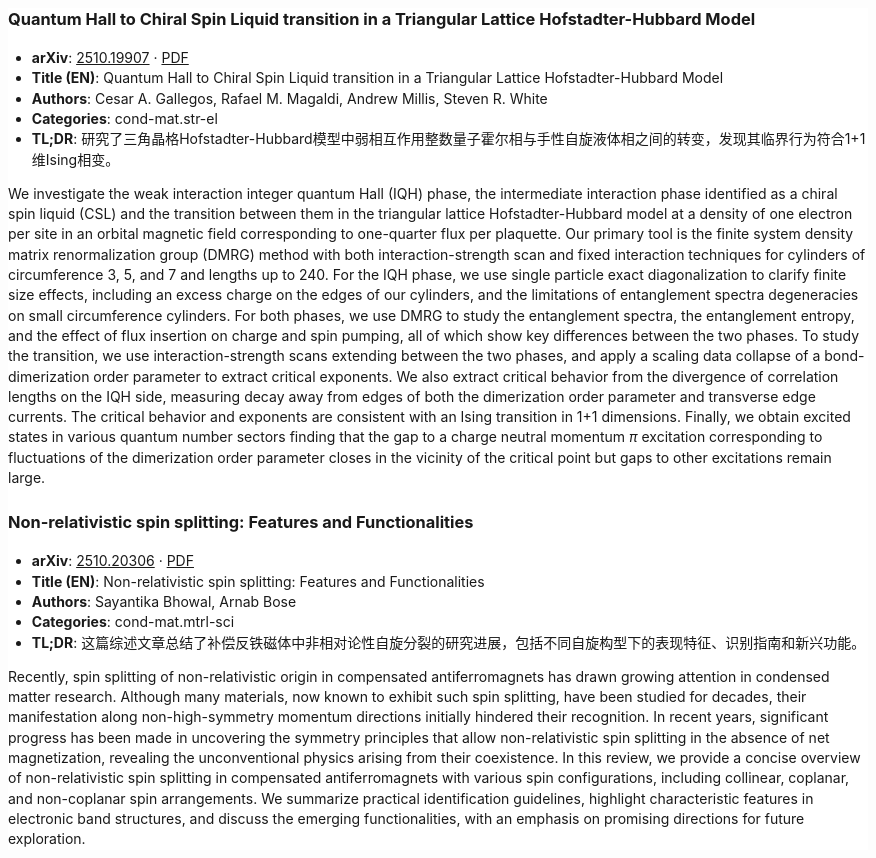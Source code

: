 ### Quantum Hall to Chiral Spin Liquid transition in a Triangular Lattice Hofstadter-Hubbard Model
- **arXiv**: [2510.19907](https://arxiv.org/abs/2510.19907)  ·  [PDF](https://arxiv.org/pdf/2510.19907.pdf)
- **Title (EN)**: Quantum Hall to Chiral Spin Liquid transition in a Triangular Lattice Hofstadter-Hubbard Model
- **Authors**: Cesar A. Gallegos, Rafael M. Magaldi, Andrew Millis, Steven R. White
- **Categories**: cond-mat.str-el
- **TL;DR**: 研究了三角晶格Hofstadter-Hubbard模型中弱相互作用整数量子霍尔相与手性自旋液体相之间的转变，发现其临界行为符合1+1维Ising相变。

We investigate the weak interaction integer quantum Hall (IQH) phase, the
intermediate interaction phase identified as a chiral spin liquid (CSL) and the
transition between them in the triangular lattice Hofstadter-Hubbard model at a
density of one electron per site in an orbital magnetic field corresponding to
one-quarter flux per plaquette. Our primary tool is the finite system density
matrix renormalization group (DMRG) method with both interaction-strength scan
and fixed interaction techniques for cylinders of circumference 3, 5, and 7 and
lengths up to 240. For the IQH phase, we use single particle exact
diagonalization to clarify finite size effects, including an excess charge on
the edges of our cylinders, and the limitations of entanglement spectra
degeneracies on small circumference cylinders. For both phases, we use DMRG to
study the entanglement spectra, the entanglement entropy, and the effect of
flux insertion on charge and spin pumping, all of which show key differences
between the two phases. To study the transition, we use interaction-strength
scans extending between the two phases, and apply a scaling data collapse of a
bond-dimerization order parameter to extract critical exponents. We also
extract critical behavior from the divergence of correlation lengths on the IQH
side, measuring decay away from edges of both the dimerization order parameter
and transverse edge currents. The critical behavior and exponents are
consistent with an Ising transition in 1+1 dimensions. Finally, we obtain
excited states in various quantum number sectors finding that the gap to a
charge neutral momentum $\pi$ excitation corresponding to fluctuations of the
dimerization order parameter closes in the vicinity of the critical point but
gaps to other excitations remain large.

### Non-relativistic spin splitting: Features and Functionalities
- **arXiv**: [2510.20306](https://arxiv.org/abs/2510.20306)  ·  [PDF](https://arxiv.org/pdf/2510.20306.pdf)
- **Title (EN)**: Non-relativistic spin splitting: Features and Functionalities
- **Authors**: Sayantika Bhowal, Arnab Bose
- **Categories**: cond-mat.mtrl-sci
- **TL;DR**: 这篇综述文章总结了补偿反铁磁体中非相对论性自旋分裂的研究进展，包括不同自旋构型下的表现特征、识别指南和新兴功能。

Recently, spin splitting of non-relativistic origin in compensated
antiferromagnets has drawn growing attention in condensed matter research.
Although many materials, now known to exhibit such spin splitting, have been
studied for decades, their manifestation along non-high-symmetry momentum
directions initially hindered their recognition. In recent years, significant
progress has been made in uncovering the symmetry principles that allow
non-relativistic spin splitting in the absence of net magnetization, revealing
the unconventional physics arising from their coexistence. In this review, we
provide a concise overview of non-relativistic spin splitting in compensated
antiferromagnets with various spin configurations, including collinear,
coplanar, and non-coplanar spin arrangements. We summarize practical
identification guidelines, highlight characteristic features in electronic band
structures, and discuss the emerging functionalities, with an emphasis on
promising directions for future exploration.
